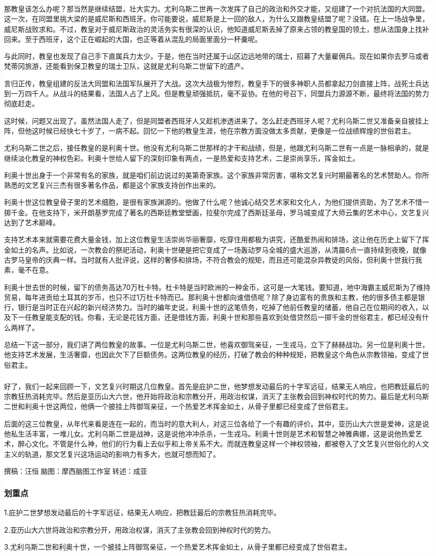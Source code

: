 那教皇该怎么办呢？那当然是继续结盟，壮大实力。尤利乌斯二世再一次发挥了自己的政治和外交才能，又组建了一个对抗法国的大同盟。这一次，在同盟里挑大梁的是威尼斯和西班牙。你可能要说，威尼斯是上一回的敌人，为什么又跟教皇结盟了呢？没错。在上一场战争里，威尼斯战败求和。不过，教皇对于威尼斯政治的灵活务实有很深的认识，他知道威尼斯丢掉了原来占领的教皇国的领土，想从法国身上找补回来。至于西班牙，这个正在崛起的大国，也正等着从混乱的局面里面分一杯羹呢。

与此同时，教皇也发现了自己手下直属兵力太少。于是，他在当时还属于山区边远地带的瑞士，招募了大量雇佣兵。现在如果你去罗马或者梵蒂冈旅游，还能看到保卫教皇的瑞士卫队，这就是尤利乌斯二世留下的遗产。

言归正传，教皇组建的反法大同盟和法国军队展开了大战。这次大战极为惨烈，教皇手下的很多神职人员都拿起刀剑直接上阵，战死士兵达到一万四千人。从战斗的结果看，法国人占了上风。但是教皇顽强抵抗，毫不妥协。在他的号召下，同盟兵力源源不断，最终将法国的势力彻底赶走。

这时候，问题又出现了。虽然法国人走了，但是同盟者西班牙人又趁机渗透进来了。怎么赶走西班牙人呢？尤利乌斯二世又准备亲自披挂上阵，但他这时候已经快七十岁了，一病不起。回忆一下他的教皇生涯，他在宗教方面没做太多贡献，更像是一位战绩辉煌的世俗君主。

尤利乌斯二世之后，接任教皇的是利奥十世。他没有尤利乌斯二世那样的才干和战绩，但是，他跟尤利乌斯二世有一点是一脉相承的，就是继续淡化教皇的神权色彩。利奥十世给人留下的深刻印象有两点，一是热爱和支持艺术，二是崇尚享乐，挥金如土。

利奥十世出身于一个非常有名的家族，就是咱们前边说过的美第奇家族。这个家族非常厉害，堪称文艺复兴时期最著名的艺术赞助人。你所熟悉的文艺复兴三杰有很多著名作品，都是这个家族支持创作出来的。

利奥十世这位教皇骨子里的艺术细胞，是很有家族渊源的。他做了什么呢？他诚心结交艺术家和文化人，为他们提供资助，为了艺术不惜一掷千金。在他支持下，米开朗基罗完成了著名的西斯廷教堂壁画，拉斐尔完成了西斯廷圣母，罗马城变成了大师云集的艺术中心，文艺复兴达到了艺术巅峰。

支持艺术本来就需要花费大量金钱，加上这位教皇生活崇尚华丽奢靡，吃穿住用都极为讲究，还酷爱热闹和排场，这让他在历史上留下了挥金如土的名声。比如说，一次教会的祭祀活动，利奥十世硬是把它变成了一场轰动罗马全城的盛大巡游，从清晨6点一直持续到夜晚，就像古罗马皇帝的庆典一样。当时就有人批评说，这样的奢侈和排场，不符合教会的规矩，而且还可能混杂异教徒的风俗，但利奥十世我行我素，毫不在意。

利奥十世去世的时候，留下的债务高达70万杜卡特。杜卡特是当时欧洲的一种金币，这可是一大笔钱。要知道，地中海霸主威尼斯为了维持贸易，每年进贡给土耳其的岁币，也只不过1万杜卡特而已。那利奥十世都向谁借债呢？除了身边富有的贵族和主教，他的很多债主都是银行，银行是当时正在兴起的新兴经济势力。当时的编年史说，利奥十世的这笔债务，吃掉了他前任教皇的储蓄，他自己在位期间的收入，以及下一任教皇能支配的钱。你看，无论是花钱方面，还是借钱方面，利奥十世和那些喜欢到处借贷然后一掷千金的世俗君主，都已经没有什么两样了。

总结一下这一部分，我们讲了两位教皇的故事。一位是尤利乌斯二世，他喜欢御驾亲征，一生戎马，立下了赫赫战功。另一位是利奥十世，他支持艺术发展，生活奢靡，也因此欠下了巨额债务。这两位教皇的经历，打破了教会的种种规矩，把教皇这个角色从宗教领袖，变成了世俗君主。

###  



好了，我们一起来回顾一下，文艺复兴时期这几位教皇。首先是庇护二世，他梦想发动最后的十字军远征，结果无人响应，也把教廷最后的宗教狂热消耗完毕。然后是亚历山大六世，他开始将政治和宗教分开，用政治权谋，消灭了主张教会回到神权时代的势力。最后是尤利乌斯二世和利奥十世这两位，他俩一个披挂上阵御驾亲征，一个热爱艺术挥金如土，从骨子里都已经变成了世俗君主。

后面的这三位教皇，从年代来看是连在一起的，而当时的意大利人，对这三位各给了一个有趣的评价。其中，亚历山大六世是爱神，这是说他私生活丰富，一堆儿女。尤利乌斯二世是战神，这是说他冲冲杀杀，一生戎马。利奥十世则是艺术和智慧之神雅典娜，这是说他热爱艺术，醉心文化。不管是什么神，他们的行为看上去似乎和上帝关系不大。而就连教皇这样一个神权领袖，都被卷入了文艺复兴世俗化的人文主义的轨道，那文艺复兴这场运动的影响力有多大，也就可想而知了。

撰稿：汪恒
脑图：摩西脑图工作室
转述：成亚

### 划重点

 1.庇护二世梦想发动最后的十字军远征，结果无人响应，把教廷最后的宗教狂热消耗完毕。

 2.亚历山大六世将政治和宗教分开，用政治权谋，消灭了主张教会回到神权时代的势力。

 3.尤利乌斯二世和利奥十世，一个披挂上阵御驾亲征，一个热爱艺术挥金如土，从骨子里都已经变成了世俗君主。

